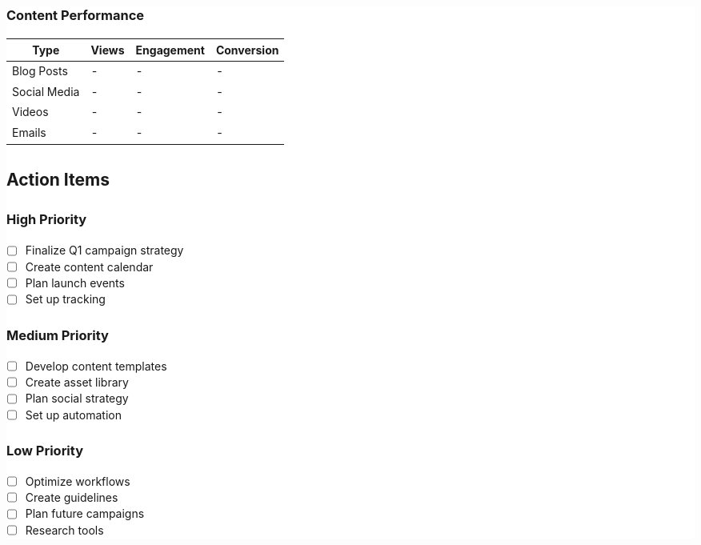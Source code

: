 ### Content Performance
| Type | Views | Engagement | Conversion |
|------|-------|------------|------------|
| Blog Posts | - | - | - |
| Social Media | - | - | - |
| Videos | - | - | - |
| Emails | - | - | - |

## Action Items

### High Priority
- [ ] Finalize Q1 campaign strategy
- [ ] Create content calendar
- [ ] Plan launch events
- [ ] Set up tracking

### Medium Priority
- [ ] Develop content templates
- [ ] Create asset library
- [ ] Plan social strategy
- [ ] Set up automation

### Low Priority
- [ ] Optimize workflows
- [ ] Create guidelines
- [ ] Plan future campaigns
- [ ] Research tools 